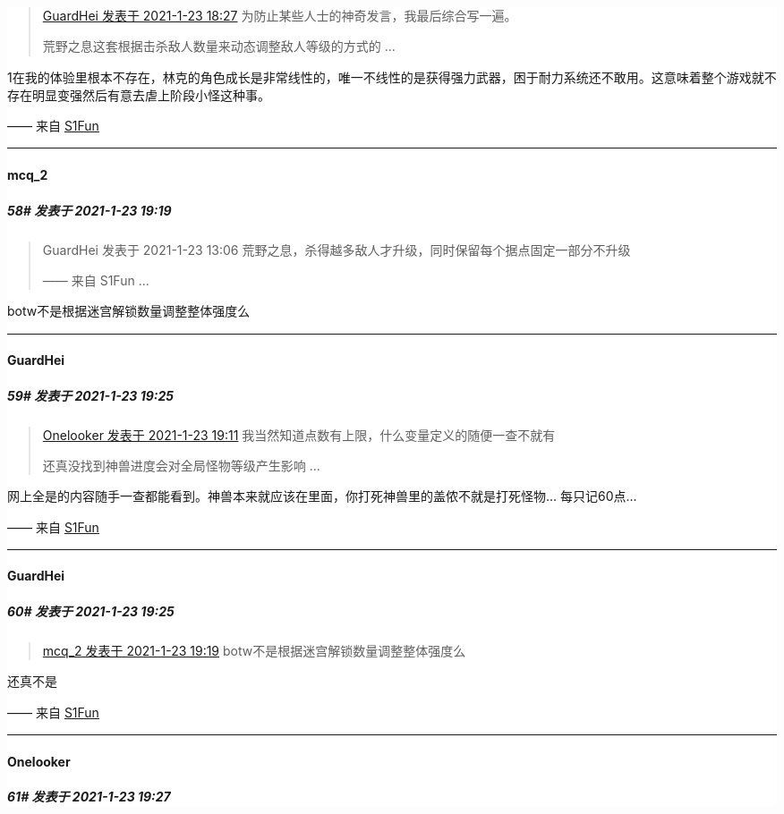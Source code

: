 
<blockquote><a href="httphttps://bbs.saraba1st.com/2b/forum.php?mod=redirect&amp;goto=findpost&amp;pid=50124636&amp;ptid=1984254" target="_blank">GuardHei 发表于 2021-1-23 18:27</a>
为防止某些人士的神奇发言，我最后综合写一遍。


荒野之息这套根据击杀敌人数量来动态调整敌人等级的方式的 ...</blockquote>
1在我的体验里根本不存在，林克的角色成长是非常线性的，唯一不线性的是获得强力武器，困于耐力系统还不敢用。这意味着整个游戏就不存在明显变强然后有意去虐上阶段小怪这种事。

—— 来自 [S1Fun](https://s1fun.koalcat.com)


-----

####  mcq_2  
##### 58#       发表于 2021-1-23 19:19


<blockquote>GuardHei 发表于 2021-1-23 13:06
荒野之息，杀得越多敌人才升级，同时保留每个据点固定一部分不升级


—— 来自 S1Fun ...</blockquote>
botw不是根据迷宫解锁数量调整整体强度么


-----

####  GuardHei  
##### 59#       发表于 2021-1-23 19:25


<blockquote><a href="httphttps://bbs.saraba1st.com/2b/forum.php?mod=redirect&amp;goto=findpost&amp;pid=50124956&amp;ptid=1984254" target="_blank">Onelooker 发表于 2021-1-23 19:11</a>
我当然知道点数有上限，什么变量定义的随便一查不就有

还真没找到神兽进度会对全局怪物等级产生影响 ...</blockquote>
网上全是的内容随手一查都能看到。神兽本来就应该在里面，你打死神兽里的盖侬不就是打死怪物... 每只记60点...

—— 来自 [S1Fun](https://s1fun.koalcat.com)


-----

####  GuardHei  
##### 60#       发表于 2021-1-23 19:25


<blockquote><a href="httphttps://bbs.saraba1st.com/2b/forum.php?mod=redirect&amp;goto=findpost&amp;pid=50125018&amp;ptid=1984254" target="_blank">mcq_2 发表于 2021-1-23 19:19</a>
botw不是根据迷宫解锁数量调整整体强度么</blockquote>
还真不是

—— 来自 [S1Fun](https://s1fun.koalcat.com)


-----

####  Onelooker  
##### 61#       发表于 2021-1-23 19:27
